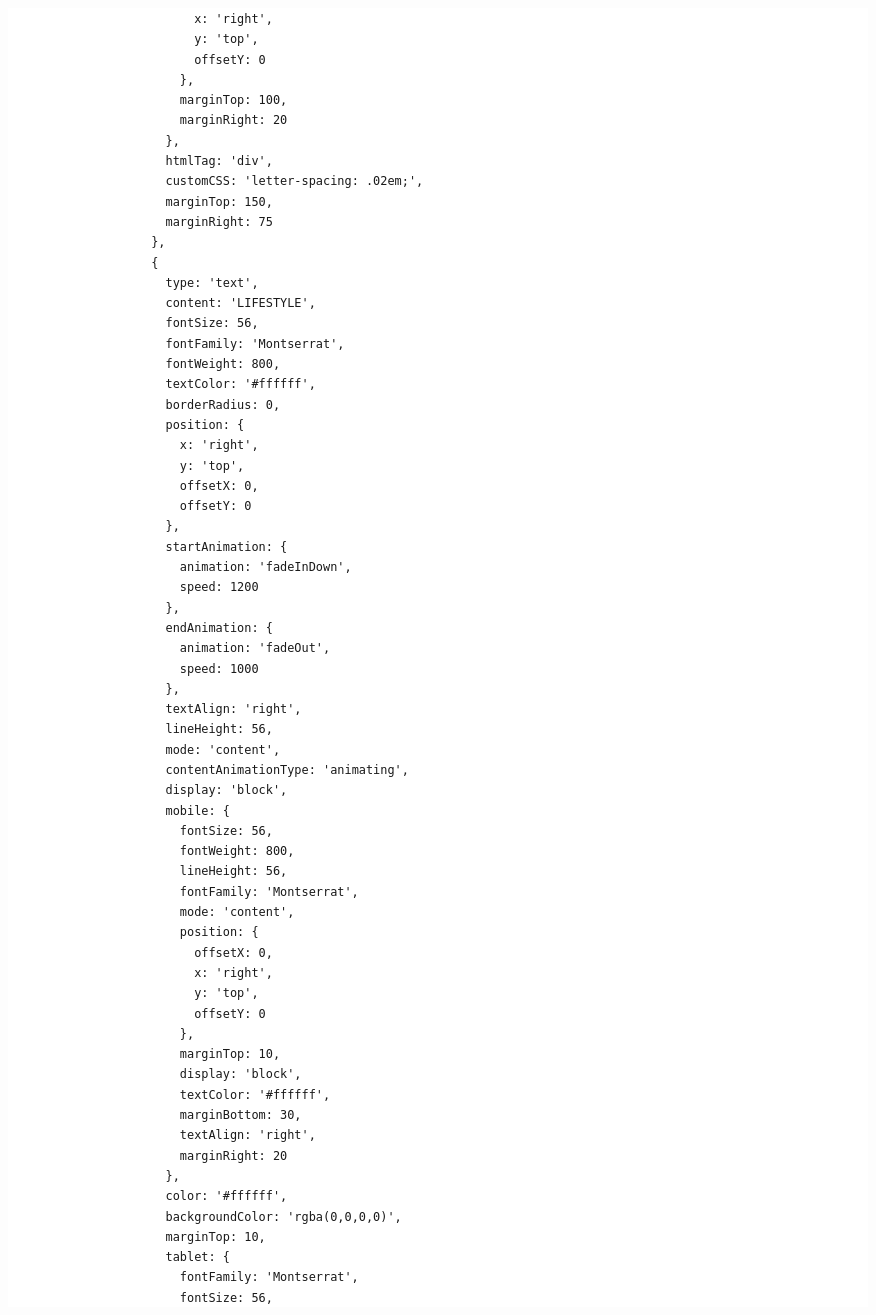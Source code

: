                               x: 'right',
                              y: 'top',
                              offsetY: 0
                            },
                            marginTop: 100,
                            marginRight: 20
                          },
                          htmlTag: 'div',
                          customCSS: 'letter-spacing: .02em;',
                          marginTop: 150,
                          marginRight: 75
                        },
                        {
                          type: 'text',
                          content: 'LIFESTYLE',
                          fontSize: 56,
                          fontFamily: 'Montserrat',
                          fontWeight: 800,
                          textColor: '#ffffff',
                          borderRadius: 0,
                          position: {
                            x: 'right',
                            y: 'top',
                            offsetX: 0,
                            offsetY: 0
                          },
                          startAnimation: {
                            animation: 'fadeInDown',
                            speed: 1200
                          },
                          endAnimation: {
                            animation: 'fadeOut',
                            speed: 1000
                          },
                          textAlign: 'right',
                          lineHeight: 56,
                          mode: 'content',
                          contentAnimationType: 'animating',
                          display: 'block',
                          mobile: {
                            fontSize: 56,
                            fontWeight: 800,
                            lineHeight: 56,
                            fontFamily: 'Montserrat',
                            mode: 'content',
                            position: {
                              offsetX: 0,
                              x: 'right',
                              y: 'top',
                              offsetY: 0
                            },
                            marginTop: 10,
                            display: 'block',
                            textColor: '#ffffff',
                            marginBottom: 30,
                            textAlign: 'right',
                            marginRight: 20
                          },
                          color: '#ffffff',
                          backgroundColor: 'rgba(0,0,0,0)',
                          marginTop: 10,
                          tablet: {
                            fontFamily: 'Montserrat',
                            fontSize: 56,